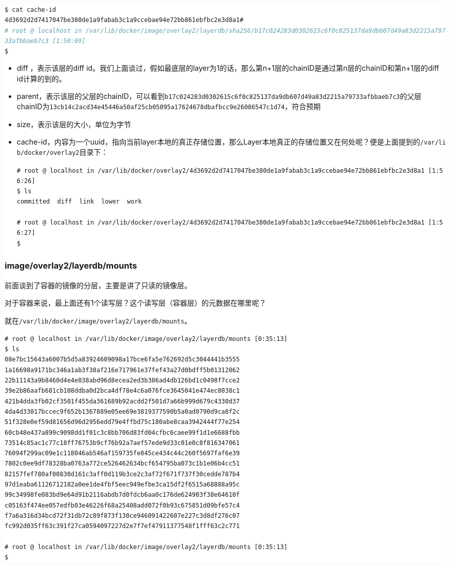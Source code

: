 ```bash
$ cat cache-id
4d3692d2d7417047be380de1a9fabab3c1a9ccebae94e72bb861ebfbc2e3d8a1#
# root @ localhost in /var/lib/docker/image/overlay2/layerdb/sha256/b17c024283d0302615c6f0c825137da9db607d49a83d2215a79733afbbaeb7c3 [1:50:09]
$
```



- diff ，表示该层的diff id。我们上面谈过，假如最底层的layer为1的话，那么第n+1层的chainID是通过第n层的chainID和第n+1层的diff id计算的到的。

- parent，表示该层的父层的chainID，可以看到`b17c024283d0302615c6f0c825137da9db607d49a83d2215a79733afbbaeb7c3`的父层chainID为`13cb14c2acd34e45446a50af25cb05095a17624678dbafbcc9e26086547c1d74`，符合预期

- size，表示该层的大小，单位为字节

- cache-id，内容为一个uuid，指向当前layer本地的真正存储位置，那么Layer本地真正的存储位置又在何处呢？便是上面提到的`/var/lib/docker/overlay2`目录下：

  ```
  # root @ localhost in /var/lib/docker/overlay2/4d3692d2d7417047be380de1a9fabab3c1a9ccebae94e72bb861ebfbc2e3d8a1 [1:56:26]
  $ ls
  committed  diff  link  lower  work
  
  # root @ localhost in /var/lib/docker/overlay2/4d3692d2d7417047be380de1a9fabab3c1a9ccebae94e72bb861ebfbc2e3d8a1 [1:56:27]
  $
  
  ```

  

### image/overlay2/layerdb/mounts

前面谈到了容器的镜像的分层，主要是讲了只读的镜像层。

对于容器来说，最上面还有1个读写层？这个读写层（容器层）的元数据在哪里呢？

就在`/var/lib/docker/image/overlay2/layerdb/mounts`。

```shell
# root @ localhost in /var/lib/docker/image/overlay2/layerdb/mounts [0:35:13]
$ ls
08e7bc15643a6007b5d5a83924609098a17bce6fa5e762692d5c3044441b3555
1a16698a9171bc346a1ab3f38af216e717961e37fef43a27d0bdff5b01312862
22b11143a9b8460d4e4e038abd96d8ecea2ed3b386ad4db126bd1c0498f7cce2
39e2b86aafb681cb108ddba0d2bca4df78e4c6a076fce3645041e474ec8038c1
421b4dda3fb02cf3501f455da361689b92acdd2f501d7a66b999d679c4330d37
4da4d33017bccec9f652b1367889e05ee69e3819377590b5a0ad0790d9ca8f2c
51f328e0ef59d81656d96d2956edd79e4ffbd75c180abe8caa3942444f77e254
60cb48e437a899c9098dd1f01c3c8bb706d83fd04cfbc6caee99f1d1e6688fbb
73514c85ac1c77c18ff76753b9cf76b92a7aef57ede9d33c01e0c8f816347061
76094f299ac09e1c118046ab546af159735fe845ce434c44c260f5697faf6e39
7802c0ee9df78328ba0763a772ce526462634bcf654795ba073c1b1e06b4cc51
82157fef780af00830d161c3aff0d119b3ce2c3af72f671f737f30cedde787b4
97d1eaba61126712182a0ee1de4fbf5eec949efbe3ca15df2f6515a68888a95c
99c34998fe083bd9e64d91b2116abdb7d0fdcb6aa0c176de624903f38e64610f
c05163f474ee057edfb03e46226f68a25408add072f0b93c675851d09bfe57c4
f7a6a316d34bcd72f31db72c89f873f130ce946091422607e227c3d8df276c07
fc992d035ff63c391f27ca0594097227d2e7f7ef47911377548f1fff63c2c771

# root @ localhost in /var/lib/docker/image/overlay2/layerdb/mounts [0:35:13]
$
```

